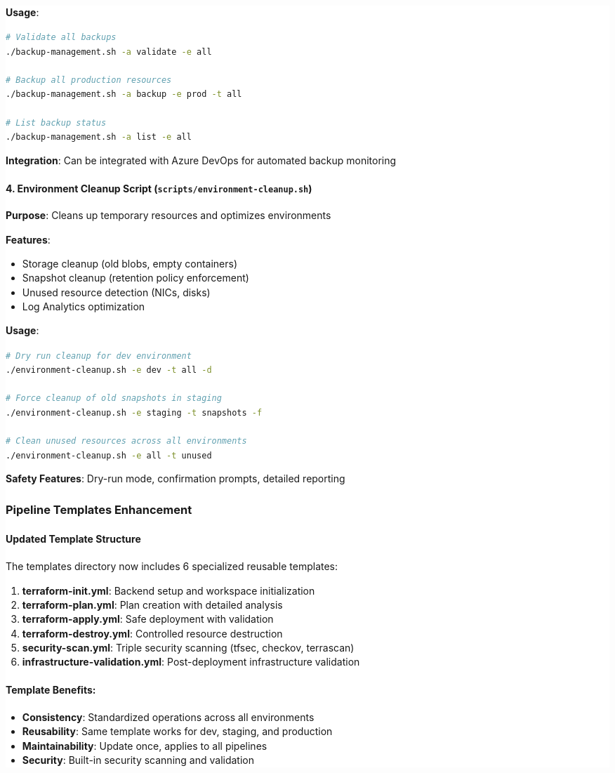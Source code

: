 **Usage**:
```bash
# Validate all backups
./backup-management.sh -a validate -e all

# Backup all production resources
./backup-management.sh -a backup -e prod -t all

# List backup status
./backup-management.sh -a list -e all
```

**Integration**: Can be integrated with Azure DevOps for automated backup monitoring

#### **4. Environment Cleanup Script** (`scripts/environment-cleanup.sh`)
**Purpose**: Cleans up temporary resources and optimizes environments

**Features**:
- Storage cleanup (old blobs, empty containers)
- Snapshot cleanup (retention policy enforcement)
- Unused resource detection (NICs, disks)
- Log Analytics optimization

**Usage**:
```bash
# Dry run cleanup for dev environment
./environment-cleanup.sh -e dev -t all -d

# Force cleanup of old snapshots in staging
./environment-cleanup.sh -e staging -t snapshots -f

# Clean unused resources across all environments
./environment-cleanup.sh -e all -t unused
```

**Safety Features**: Dry-run mode, confirmation prompts, detailed reporting

### Pipeline Templates Enhancement

#### **Updated Template Structure**
The templates directory now includes 6 specialized reusable templates:

1. **terraform-init.yml**: Backend setup and workspace initialization
2. **terraform-plan.yml**: Plan creation with detailed analysis
3. **terraform-apply.yml**: Safe deployment with validation
4. **terraform-destroy.yml**: Controlled resource destruction
5. **security-scan.yml**: Triple security scanning (tfsec, checkov, terrascan)
6. **infrastructure-validation.yml**: Post-deployment infrastructure validation

#### **Template Benefits**:
- **Consistency**: Standardized operations across all environments
- **Reusability**: Same template works for dev, staging, and production
- **Maintainability**: Update once, applies to all pipelines
- **Security**: Built-in security scanning and validation
